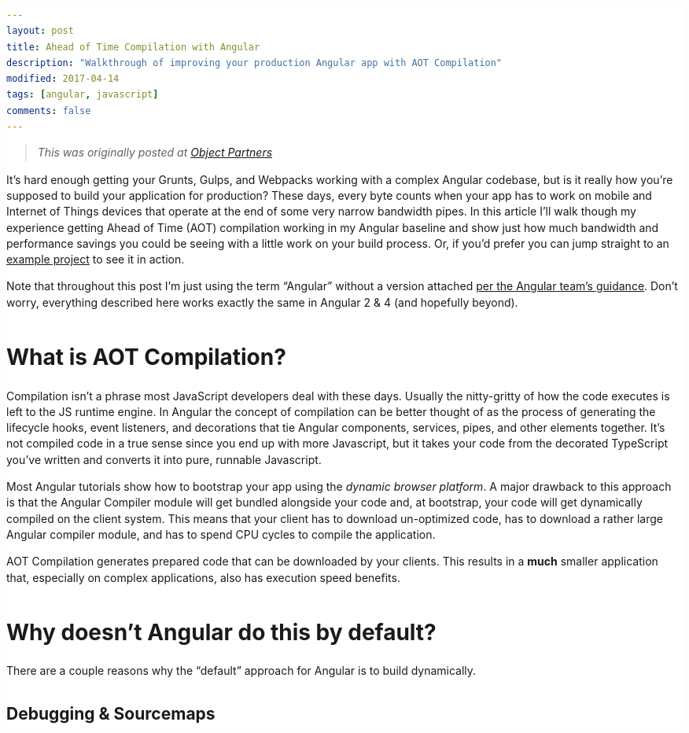 ```yaml
---
layout: post
title: Ahead of Time Compilation with Angular
description: "Walkthrough of improving your production Angular app with AOT Compilation"
modified: 2017-04-14
tags: [angular, javascript]
comments: false
---
```


> *This was originally posted at [Object Partners](https://objectpartners.com/2017/04/14/ahead-of-time-compilation-with-angular/)*

It’s hard enough getting your Grunts, Gulps, and Webpacks working with a complex Angular codebase, but is it really how you’re supposed to build your application for production? These days, every byte counts when your app has to work on mobile and Internet of Things devices that operate at the end of some very narrow bandwidth pipes. In this article I’ll walk though my experience getting Ahead of Time (AOT) compilation working in my Angular baseline and show just how much bandwidth and performance savings you could be seeing with a little work on your build process. Or, if you’d prefer you can jump straight to an [example project](https://github.com/mike-plummer/angular-compilation) to see it in action.

Note that throughout this post I’m just using the term “Angular” without a version attached [per the Angular team’s guidance](https://angular.io/presskit.html). Don’t worry, everything described here works exactly the same in Angular 2 & 4 (and hopefully beyond).

# What is AOT Compilation?

Compilation isn’t a phrase most JavaScript developers deal with these days. Usually the nitty-gritty of how the code executes is left to the JS runtime engine. In Angular the concept of compilation can be better thought of as the process of generating the lifecycle hooks, event listeners, and decorations that tie Angular components, services, pipes, and other elements together. It’s not compiled code in a true sense since you end up with more Javascript, but it takes your code from the decorated TypeScript you’ve written and converts it into pure, runnable Javascript.

Most Angular tutorials show how to bootstrap your app using the *dynamic browser platform*. A major drawback to this approach is that the Angular Compiler module will get bundled alongside your code and, at bootstrap, your code will get dynamically compiled on the client system. This means that your client has to download un-optimized code, has to download a rather large Angular compiler module, and has to spend CPU cycles to compile the application.

AOT Compilation generates prepared code that can be downloaded by your clients. This results in a **much** smaller application that, especially on complex applications, also has execution speed benefits.

# Why doesn’t Angular do this by default?

There are a couple reasons why the “default” approach for Angular is to build dynamically.

## Debugging & Sourcemaps
